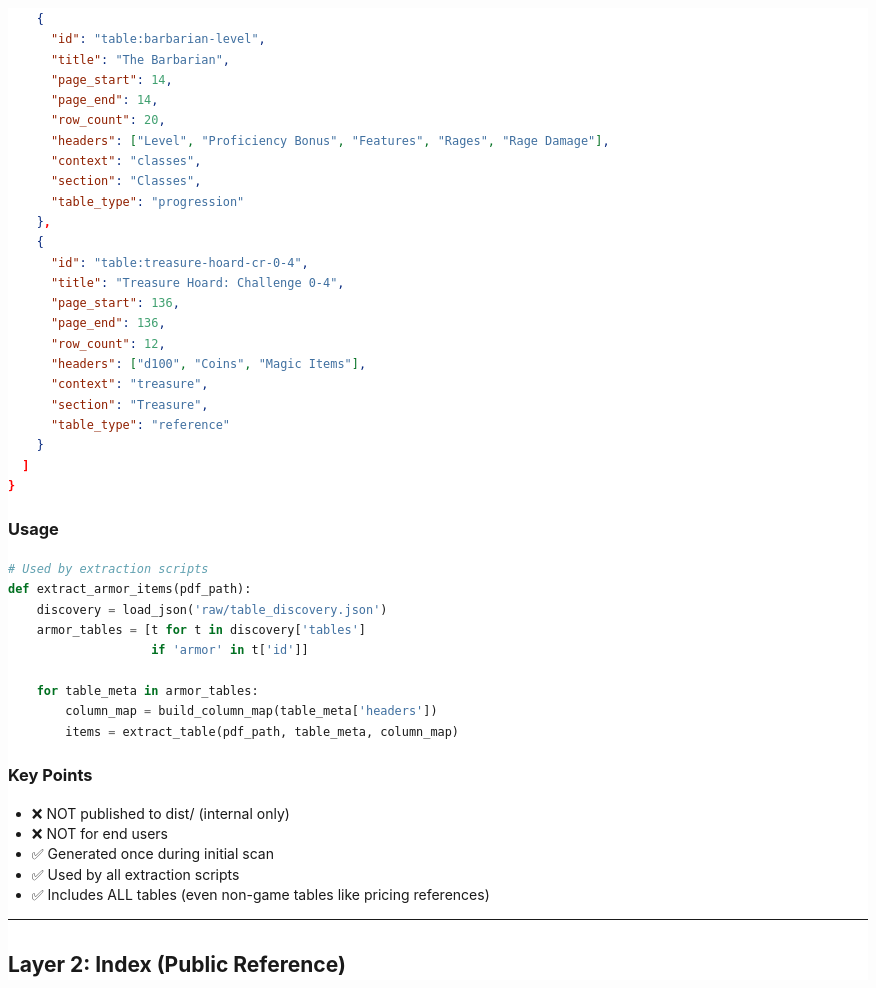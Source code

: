 ```json
    {
      "id": "table:barbarian-level",
      "title": "The Barbarian",
      "page_start": 14,
      "page_end": 14,
      "row_count": 20,
      "headers": ["Level", "Proficiency Bonus", "Features", "Rages", "Rage Damage"],
      "context": "classes",
      "section": "Classes",
      "table_type": "progression"
    },
    {
      "id": "table:treasure-hoard-cr-0-4",
      "title": "Treasure Hoard: Challenge 0-4",
      "page_start": 136,
      "page_end": 136,
      "row_count": 12,
      "headers": ["d100", "Coins", "Magic Items"],
      "context": "treasure",
      "section": "Treasure",
      "table_type": "reference"
    }
  ]
}
```

### Usage
```python
# Used by extraction scripts
def extract_armor_items(pdf_path):
    discovery = load_json('raw/table_discovery.json')
    armor_tables = [t for t in discovery['tables']
                    if 'armor' in t['id']]

    for table_meta in armor_tables:
        column_map = build_column_map(table_meta['headers'])
        items = extract_table(pdf_path, table_meta, column_map)
```

### Key Points
- ❌ NOT published to dist/ (internal only)
- ❌ NOT for end users
- ✅ Generated once during initial scan
- ✅ Used by all extraction scripts
- ✅ Includes ALL tables (even non-game tables like pricing references)

---

## Layer 2: Index (Public Reference)
